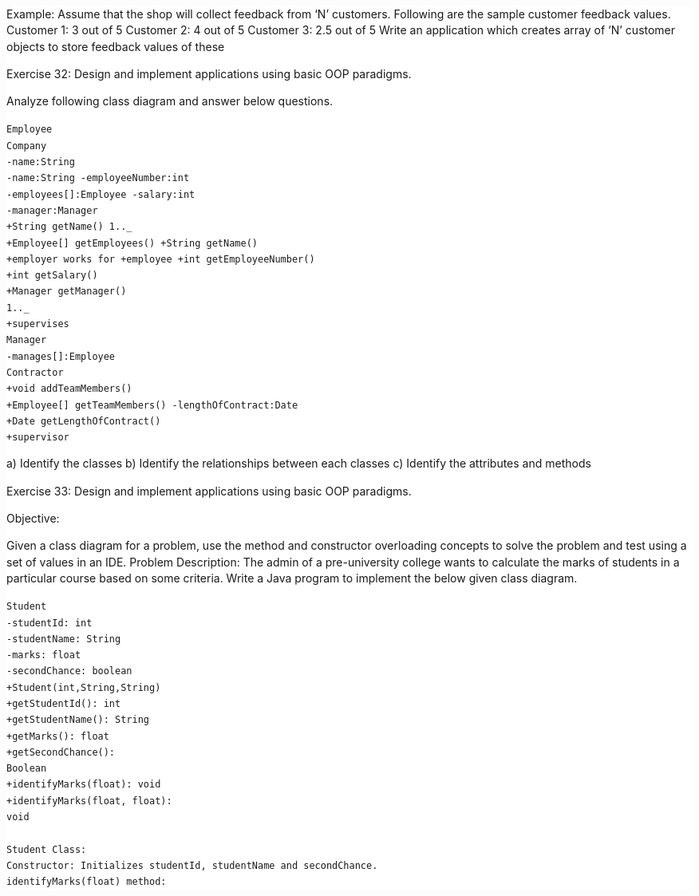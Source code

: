 Example: Assume that the shop will collect feedback from ‘N’ customers. Following are the sample
customer feedback values.
Customer 1: 3 out of 5
Customer 2: 4 out of 5
Customer 3: 2.5 out of 5
Write an application which creates array of ‘N’ customer objects to store feedback values of these

Exercise 32: Design and implement applications using basic OOP paradigms.

Analyze following class diagram and answer below questions.

```
Employee
Company
-name:String
-name:String -employeeNumber:int
-employees[]:Employee -salary:int
-manager:Manager
+String getName() 1.._
+Employee[] getEmployees() +String getName()
+employer works for +employee +int getEmployeeNumber()
+int getSalary()
+Manager getManager()
1.._
+supervises
Manager
-manages[]:Employee
Contractor
+void addTeamMembers()
+Employee[] getTeamMembers() -lengthOfContract:Date
+Date getLengthOfContract()
+supervisor
```

a) Identify the classes
b) Identify the relationships between each classes
c) Identify the attributes and methods

Exercise 33: Design and implement applications using basic OOP paradigms.

Objective:

Given a class diagram for a problem, use the method and constructor overloading concepts to solve
the problem and test using a set of values in an IDE.
Problem Description: The admin of a pre-university college wants to calculate the marks of students
in a particular course based on some criteria. Write a Java program to implement the below given
class diagram.

```
Student
-studentId: int
-studentName: String
-marks: float
-secondChance: boolean
+Student(int,String,String)
+getStudentId(): int
+getStudentName(): String
+getMarks(): float
+getSecondChance():
Boolean
+identifyMarks(float): void
+identifyMarks(float, float):
void

Student Class:
Constructor: Initializes studentId, studentName and secondChance.
identifyMarks(float) method:
```